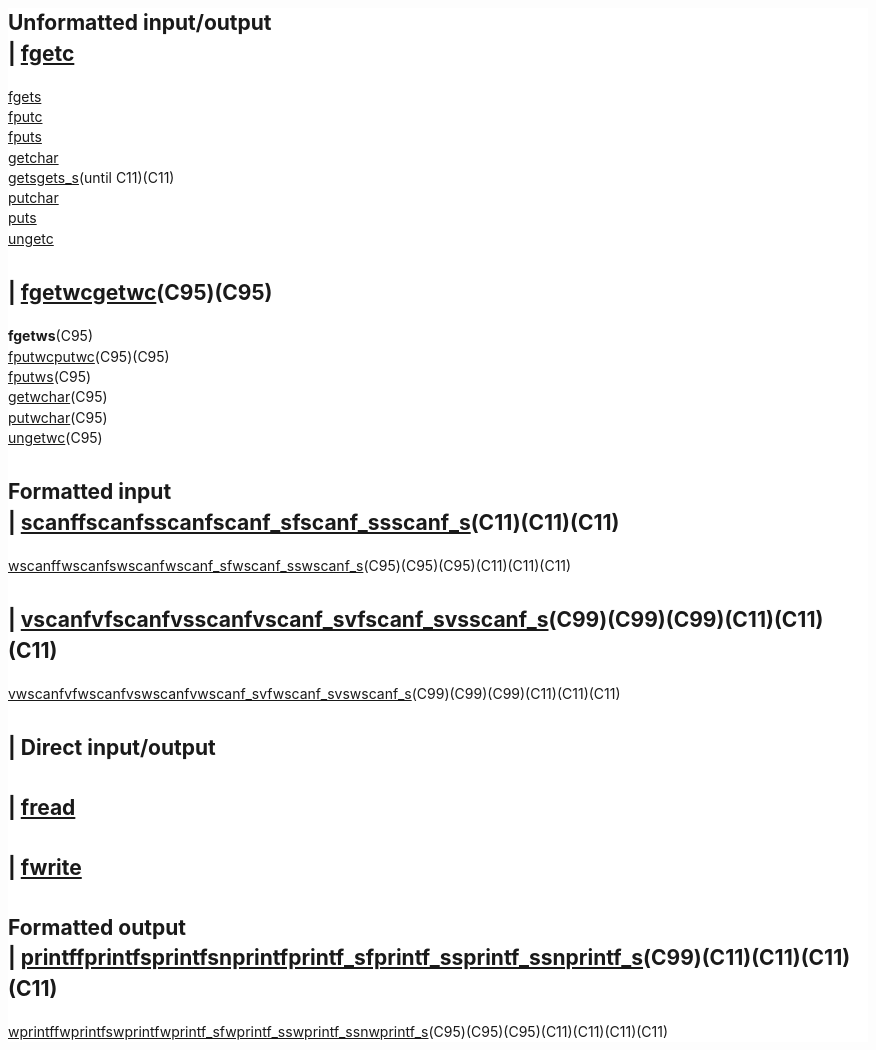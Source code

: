   
  
Unformatted input/output  
| [fgetc](fgetc.html "c/io/fgetc")  
---  
[fgets](fgets.html "c/io/fgets")  
[fputc](putc.html "c/io/fputc")  
[fputs](fputs.html "c/io/fputs")  
[getchar](getchar.html "c/io/getchar")  
[getsgets_s](gets.html "c/io/gets")(until C11)(C11)  
[putchar](putchar.html "c/io/putchar")  
[puts](puts.html "c/io/puts")  
[ungetc](ungetc.html "c/io/ungetc")  
  
| [fgetwcgetwc](fgetwc.html "c/io/fgetwc")(C95)(C95)  
---  
**fgetws**(C95)  
[fputwcputwc](fputwc.html "c/io/fputwc")(C95)(C95)  
[fputws](fputws.html "c/io/fputws")(C95)  
[getwchar](getwchar.html "c/io/getwchar")(C95)  
[putwchar](putwchar.html "c/io/putwchar")(C95)  
[ungetwc](ungetwc.html "c/io/ungetwc")(C95)  
  
  
  
Formatted input  
| [scanffscanfsscanfscanf_sfscanf_ssscanf_s](fscanf.html "c/io/fscanf")(C11)(C11)(C11)  
---  
[wscanffwscanfswscanfwscanf_sfwscanf_sswscanf_s](fwscanf.html "c/io/fwscanf")(C95)(C95)(C95)(C11)(C11)(C11)  
  
| [vscanfvfscanfvsscanfvscanf_svfscanf_svsscanf_s](vfscanf.html "c/io/vfscanf")(C99)(C99)(C99)(C11)(C11)(C11)  
---  
[vwscanfvfwscanfvswscanfvwscanf_svfwscanf_svswscanf_s](vfwscanf.html "c/io/vfwscanf")(C99)(C99)(C99)(C11)(C11)(C11)` `  
  
| Direct input/output  
---  
| [fread](fread.html "c/io/fread")  
---  
  
| [fwrite](fwrite.html "c/io/fwrite")  
---  
  
Formatted output  
| [printffprintfsprintfsnprintfprintf_sfprintf_ssprintf_ssnprintf_s](fprintf.html "c/io/fprintf")(C99)(C11)(C11)(C11)(C11)  
---  
[wprintffwprintfswprintfwprintf_sfwprintf_sswprintf_ssnwprintf_s](fwprintf.html "c/io/fwprintf")(C95)(C95)(C95)(C11)(C11)(C11)(C11)` `  
  